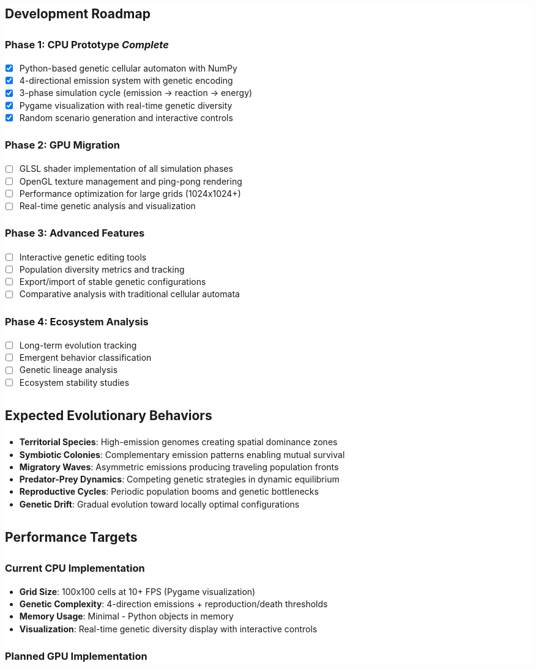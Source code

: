 ## Development Roadmap

### Phase 1: CPU Prototype *Complete*

- [X] Python-based genetic cellular automaton with NumPy
- [X] 4-directional emission system with genetic encoding
- [X] 3-phase simulation cycle (emission → reaction → energy)
- [X] Pygame visualization with real-time genetic diversity
- [X] Random scenario generation and interactive controls

### Phase 2: GPU Migration

- [ ] GLSL shader implementation of all simulation phases
- [ ] OpenGL texture management and ping-pong rendering
- [ ] Performance optimization for large grids (1024x1024+)
- [ ] Real-time genetic analysis and visualization

### Phase 3: Advanced Features

- [ ] Interactive genetic editing tools
- [ ] Population diversity metrics and tracking
- [ ] Export/import of stable genetic configurations
- [ ] Comparative analysis with traditional cellular automata

### Phase 4: Ecosystem Analysis

- [ ] Long-term evolution tracking
- [ ] Emergent behavior classification
- [ ] Genetic lineage analysis
- [ ] Ecosystem stability studies

## Expected Evolutionary Behaviors

- **Territorial Species**: High-emission genomes creating spatial dominance zones
- **Symbiotic Colonies**: Complementary emission patterns enabling mutual survival
- **Migratory Waves**: Asymmetric emissions producing traveling population fronts
- **Predator-Prey Dynamics**: Competing genetic strategies in dynamic equilibrium
- **Reproductive Cycles**: Periodic population booms and genetic bottlenecks
- **Genetic Drift**: Gradual evolution toward locally optimal configurations

## Performance Targets

### Current CPU Implementation

- **Grid Size**: 100x100 cells at 10+ FPS (Pygame visualization)
- **Genetic Complexity**: 4-direction emissions + reproduction/death thresholds
- **Memory Usage**: Minimal - Python objects in memory
- **Visualization**: Real-time genetic diversity display with interactive controls

### Planned GPU Implementation
